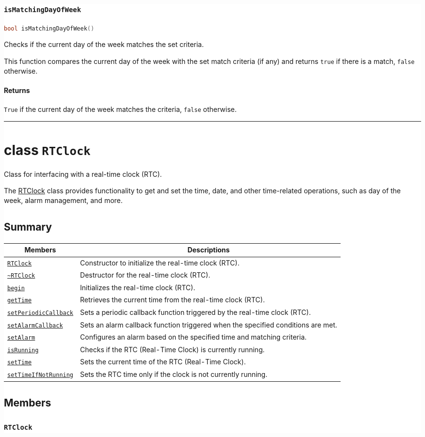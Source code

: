 ### `isMatchingDayOfWeek` <a id="class_alarm_match_1ac8c8ab1655f28c78c5ec648beeb52ba0" class="anchor"></a>

```cpp
bool isMatchingDayOfWeek()
```

Checks if the current day of the week matches the set criteria.

This function compares the current day of the week with the set match criteria (if any) and returns `true` if there is a match, `false` otherwise.

#### Returns
`True` if the current day of the week matches the criteria, `false` otherwise.
<hr />

# class `RTClock` <a id="class_r_t_clock" class="anchor"></a>

Class for interfacing with a real-time clock (RTC).

The [RTClock](#class_r_t_clock) class provides functionality to get and set the time, date, and other time-related operations, such as day of the week, alarm management, and more.

## Summary

 Members                        | Descriptions                                
--------------------------------|---------------------------------------------
| [`RTClock`](#class_r_t_clock_1a1fefceddd93d040e3f4296c573e0fe34) | Constructor to initialize the real-time clock (RTC). |
| [`~RTClock`](#class_r_t_clock_1a8e569b9095a0a7545278ebf132564492) | Destructor for the real-time clock (RTC). |
| [`begin`](#class_r_t_clock_1ad753f953539b7ec0e56a9f15c358c2c5) | Initializes the real-time clock (RTC). |
| [`getTime`](#class_r_t_clock_1a4c335640f3f62f42dd5ed3fad314e3e7) | Retrieves the current time from the real-time clock (RTC). |
| [`setPeriodicCallback`](#class_r_t_clock_1a47258e8554ded2f597fdb4f6e6c77548) | Sets a periodic callback function triggered by the real-time clock (RTC). |
| [`setAlarmCallback`](#class_r_t_clock_1a7e24b8f5727297ab4974a40fb506d961) | Sets an alarm callback function triggered when the specified conditions are met. |
| [`setAlarm`](#class_r_t_clock_1a04ef8ba0c3ce454ea3b7868f582fae48) | Configures an alarm based on the specified time and matching criteria. |
| [`isRunning`](#class_r_t_clock_1a09d0a22117e98e449dee1d5a74649eb5) | Checks if the RTC (Real-Time Clock) is currently running. |
| [`setTime`](#class_r_t_clock_1a64b98ad69891a6e9b1b85b27f4df7ca3) | Sets the current time of the RTC (Real-Time Clock). |
| [`setTimeIfNotRunning`](#class_r_t_clock_1a4168c5950e860aa7ff1af7b24fed2a94) | Sets the RTC time only if the clock is not currently running. |

## Members

### `RTClock` <a id="class_r_t_clock_1a1fefceddd93d040e3f4296c573e0fe34" class="anchor"></a>
